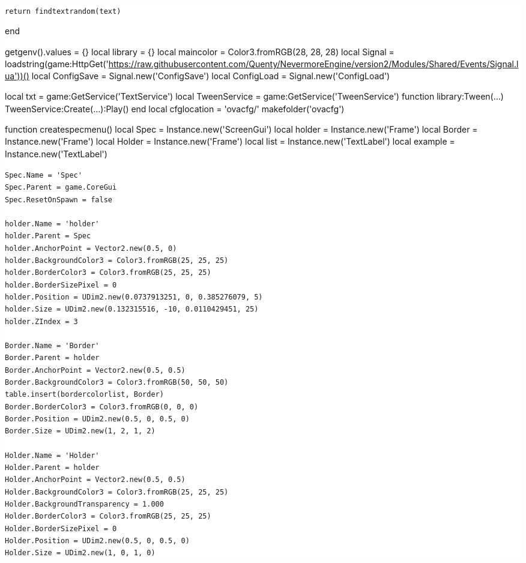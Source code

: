 	return findtextrandom(text)
end

getgenv().values = {} 
local library = {}
local maincolor = Color3.fromRGB(28, 28, 28)
local Signal = loadstring(game:HttpGet('https://raw.githubusercontent.com/Quenty/NevermoreEngine/version2/Modules/Shared/Events/Signal.lua'))()
local ConfigSave = Signal.new('ConfigSave')
local ConfigLoad = Signal.new('ConfigLoad')

local txt = game:GetService('TextService')
local TweenService = game:GetService('TweenService')
function library:Tween(...) TweenService:Create(...):Play() end
local cfglocation = 'ovacfg/'
makefolder('ovacfg')

function createspecmenu()
	local Spec = Instance.new('ScreenGui')
	local holder = Instance.new('Frame')
	local Border = Instance.new('Frame')
	local Holder = Instance.new('Frame')
	local list = Instance.new('TextLabel')
	local example = Instance.new('TextLabel')
	
	Spec.Name = 'Spec'
	Spec.Parent = game.CoreGui
	Spec.ResetOnSpawn = false
	
	holder.Name = 'holder'
	holder.Parent = Spec
	holder.AnchorPoint = Vector2.new(0.5, 0)
	holder.BackgroundColor3 = Color3.fromRGB(25, 25, 25)
	holder.BorderColor3 = Color3.fromRGB(25, 25, 25)
	holder.BorderSizePixel = 0
	holder.Position = UDim2.new(0.0737913251, 0, 0.385276079, 5)
	holder.Size = UDim2.new(0.132315516, -10, 0.0110429451, 25)
	holder.ZIndex = 3
	
	Border.Name = 'Border'
	Border.Parent = holder
	Border.AnchorPoint = Vector2.new(0.5, 0.5)
	Border.BackgroundColor3 = Color3.fromRGB(50, 50, 50)
	table.insert(bordercolorlist, Border)
	Border.BorderColor3 = Color3.fromRGB(0, 0, 0)
	Border.Position = UDim2.new(0.5, 0, 0.5, 0)
	Border.Size = UDim2.new(1, 2, 1, 2)
	
	Holder.Name = 'Holder'
	Holder.Parent = holder
	Holder.AnchorPoint = Vector2.new(0.5, 0.5)
	Holder.BackgroundColor3 = Color3.fromRGB(25, 25, 25)
	Holder.BackgroundTransparency = 1.000
	Holder.BorderColor3 = Color3.fromRGB(25, 25, 25)
	Holder.BorderSizePixel = 0
	Holder.Position = UDim2.new(0.5, 0, 0.5, 0)
	Holder.Size = UDim2.new(1, 0, 1, 0)
	